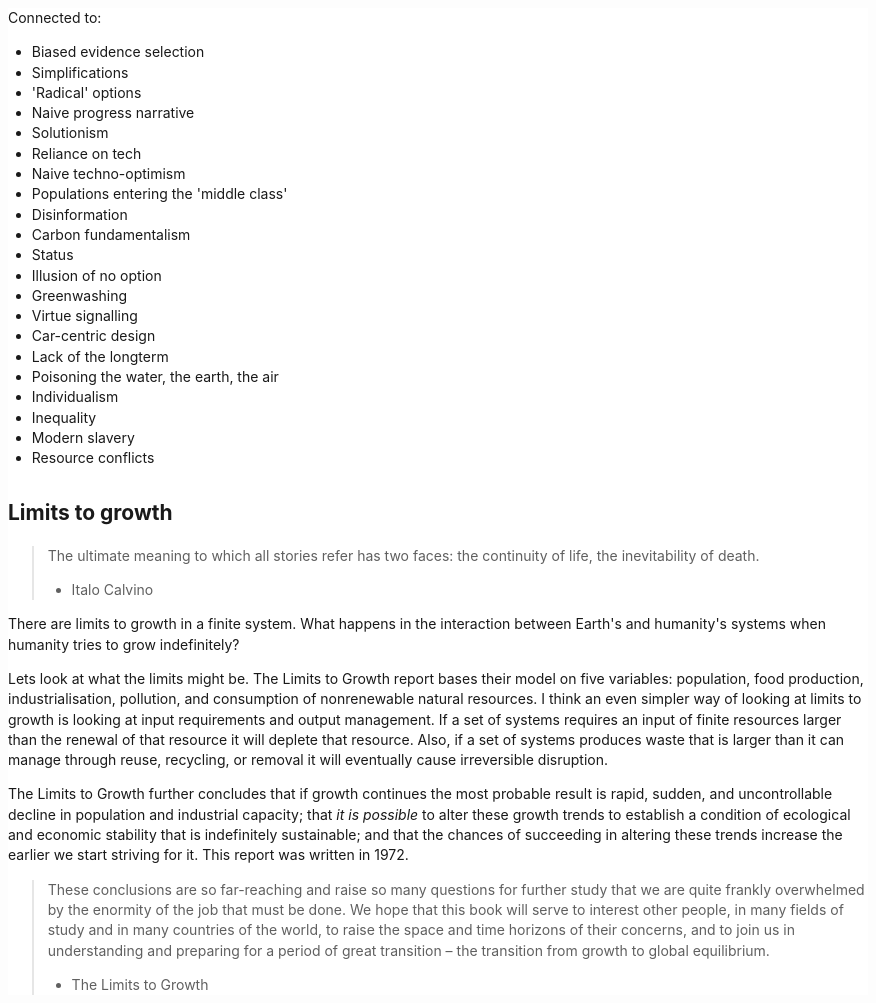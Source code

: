 Connected to:
- Biased evidence selection
- Simplifications
- 'Radical' options
- Naive progress narrative
- Solutionism
- Reliance on tech
- Naive techno-optimism
- Populations entering the 'middle class'
- Disinformation
- Carbon fundamentalism
- Status
- Illusion of no option
- Greenwashing
- Virtue signalling
- Car-centric design
- Lack of the longterm
- Poisoning the water, the earth, the air
- Individualism
- Inequality
- Modern slavery
- Resource conflicts

## Limits to growth
> The ultimate meaning to which all stories refer has two faces: the continuity of life, the inevitability of death.
> 
> - Italo Calvino

There are limits to growth in a finite system. What happens in the interaction between Earth's and humanity's systems when humanity tries to grow indefinitely?

Lets look at what the limits might be. The Limits to Growth report bases their model on five variables: population, food production, industrialisation, pollution, and consumption of nonrenewable natural resources. I think an even simpler way of looking at limits to growth is looking at input requirements and output management. If a set of systems requires an input of finite resources larger than the renewal of that resource it will deplete that resource. Also, if a set of systems produces waste that is larger than it can manage through reuse, recycling, or removal it will eventually cause irreversible disruption. 

The Limits to Growth further concludes that if growth continues the most probable result is rapid, sudden, and uncontrollable decline in population and industrial capacity; that *it is possible* to alter these growth trends to establish a condition of ecological and economic stability that is indefinitely sustainable; and that the chances of succeeding in altering these trends increase the earlier we start striving for it. This report was written in 1972.

> These conclusions are so far-reaching and raise so many questions for further study that we are quite frankly overwhelmed by the enormity of the job that must be done. We hope that this book will serve to interest other people, in many fields of study and in many countries of the world, to raise the space and time horizons of their concerns, and to join us in understanding and preparing for a period of great transition – the transition from growth to global equilibrium.
> 
>  - The Limits to Growth
